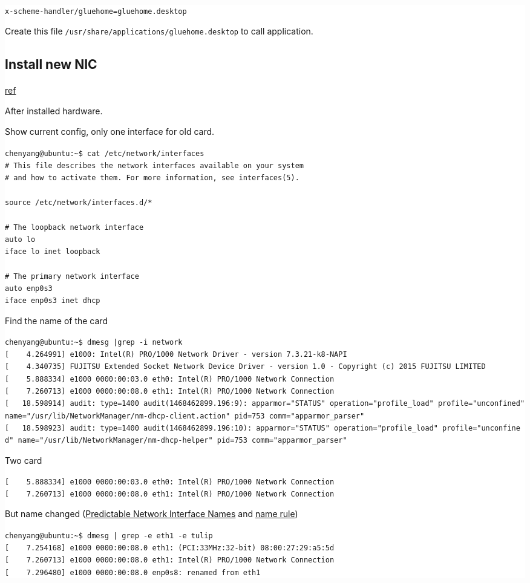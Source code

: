     x-scheme-handler/gluehome=gluehome.desktop

Create this file `/usr/share/applications/gluehome.desktop` to call application.

## Install new NIC

[ref](https://bowerstudios.com/node/1015)

After installed hardware.

Show current config, only one interface for old card.

```
chenyang@ubuntu:~$ cat /etc/network/interfaces
# This file describes the network interfaces available on your system
# and how to activate them. For more information, see interfaces(5).

source /etc/network/interfaces.d/*

# The loopback network interface
auto lo
iface lo inet loopback

# The primary network interface
auto enp0s3
iface enp0s3 inet dhcp
```

Find the name of the card

```
chenyang@ubuntu:~$ dmesg |grep -i network
[    4.264991] e1000: Intel(R) PRO/1000 Network Driver - version 7.3.21-k8-NAPI
[    4.340735] FUJITSU Extended Socket Network Device Driver - version 1.0 - Copyright (c) 2015 FUJITSU LIMITED
[    5.888334] e1000 0000:00:03.0 eth0: Intel(R) PRO/1000 Network Connection
[    7.260713] e1000 0000:00:08.0 eth1: Intel(R) PRO/1000 Network Connection
[   18.598914] audit: type=1400 audit(1468462899.196:9): apparmor="STATUS" operation="profile_load" profile="unconfined" name="/usr/lib/NetworkManager/nm-dhcp-client.action" pid=753 comm="apparmor_parser"
[   18.598923] audit: type=1400 audit(1468462899.196:10): apparmor="STATUS" operation="profile_load" profile="unconfined" name="/usr/lib/NetworkManager/nm-dhcp-helper" pid=753 comm="apparmor_parser"
```

Two card

```
[    5.888334] e1000 0000:00:03.0 eth0: Intel(R) PRO/1000 Network Connection
[    7.260713] e1000 0000:00:08.0 eth1: Intel(R) PRO/1000 Network Connection
```

But name changed ([Predictable Network Interface Names](https://www.freedesktop.org/wiki/Software/systemd/PredictableNetworkInterfaceNames/) and [name rule](https://github.com/systemd/systemd/blob/master/src/udev/udev-builtin-net_id.c))

```
chenyang@ubuntu:~$ dmesg | grep -e eth1 -e tulip
[    7.254168] e1000 0000:00:08.0 eth1: (PCI:33MHz:32-bit) 08:00:27:29:a5:5d
[    7.260713] e1000 0000:00:08.0 eth1: Intel(R) PRO/1000 Network Connection
[    7.296480] e1000 0000:00:08.0 enp0s8: renamed from eth1
```
